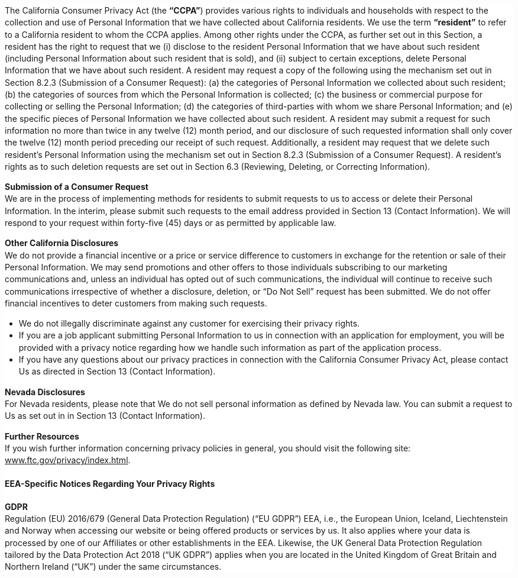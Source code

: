   The California Consumer Privacy Act (the **“CCPA”**) provides various rights to individuals and households with respect to the collection and use of Personal Information that we have collected about California residents. We use the term **“resident”** to refer to a California resident to whom the CCPA applies. Among other rights under the CCPA, as further set out in this Section, a resident has the right to request that we (i) disclose to the resident Personal Information that we have about such resident (including Personal Information about such resident that is sold), and (ii) subject to certain exceptions, delete Personal Information that we have about such resident. A resident may request a copy of the following using the mechanism set out in Section 8.2.3 (Submission of a Consumer Request): (a) the categories of Personal Information we collected about such resident; (b) the categories of sources from which the Personal Information is collected; (c) the business or commercial purpose for collecting or selling the Personal Information; (d) the categories of third-parties with whom we share Personal Information; and (e) the specific pieces of Personal Information we have collected about such resident. A resident may submit a request for such information no more than twice in any twelve (12) month period, and our disclosure of such requested information shall only cover the twelve (12) month period preceding our receipt of such request. Additionally, a resident may request that we delete such resident’s Personal Information using the mechanism set out in Section 8.2.3 (Submission of a Consumer Request). A resident’s rights as to such deletion requests are set out in Section 6.3 (Reviewing, Deleting, or Correcting Information).

  **Submission of a Consumer Request**   
  We are in the process of implementing methods for residents to submit requests to us to access or delete their Personal Information. In the interim, please submit such requests to the email address provided in Section 13 (Contact Information). We will respond to your request within forty-five (45) days or as permitted by applicable law.

  **Other California Disclosures**  
  We do not provide a financial incentive or a price or service difference to customers in exchange for the retention or sale of their Personal Information. We may send promotions and other offers to those individuals subscribing to our marketing communications and, unless an individual has opted out of such communications, the individual will continue to receive such communications irrespective of whether a disclosure, deletion, or “Do Not Sell” request has been submitted. We do not offer financial incentives to deter customers from making such requests. 

  - We do not illegally discriminate against any customer for exercising their privacy rights.  
  - If you are a job applicant submitting Personal Information to us in connection with an application for employment, you will be provided with a privacy notice regarding how we handle such information as part of the application process.
  - If you have any questions about our privacy practices in connection with the California Consumer Privacy Act, please contact Us as directed in Section 13 (Contact Information).

  **Nevada Disclosures**  
  For Nevada residents, please note that We do not sell personal information as defined by Nevada law. You can submit a request to Us as set out in in Section 13 (Contact Information).

  **Further Resources**  
  If you wish further information concerning privacy policies in general, you should visit the following site: www.ftc.gov/privacy/index.html.

#### EEA-Specific Notices Regarding Your Privacy Rights  
  **GDPR**   
  Regulation (EU) 2016/679 (General Data Protection Regulation) (“EU GDPR”) EEA, i.e., the European Union, Iceland, Liechtenstein and Norway when accessing our website or being offered products or services by us. It also applies where your data is processed by one of our Affiliates or other establishments in the EEA. Likewise, the UK General Data Protection Regulation tailored by the Data Protection Act 2018 (“UK GDPR”) applies when you are located in the United Kingdom of Great Britain and Northern Ireland (“UK”) under the same circumstances.
